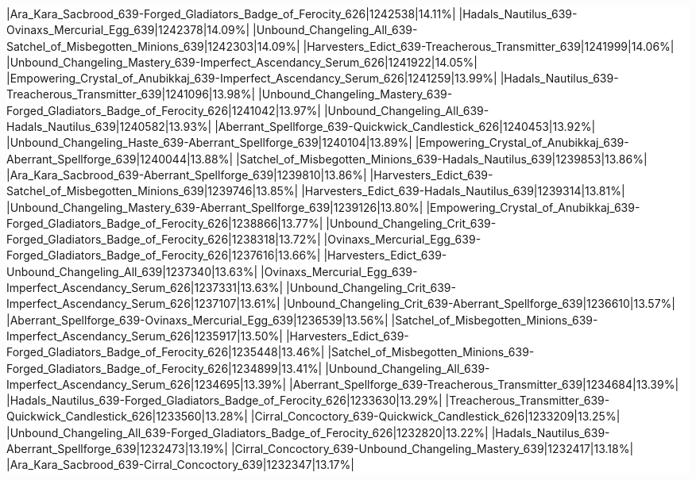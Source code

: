 |Ara_Kara_Sacbrood_639-Forged_Gladiators_Badge_of_Ferocity_626|1242538|14.11%|
|Hadals_Nautilus_639-Ovinaxs_Mercurial_Egg_639|1242378|14.09%|
|Unbound_Changeling_All_639-Satchel_of_Misbegotten_Minions_639|1242303|14.09%|
|Harvesters_Edict_639-Treacherous_Transmitter_639|1241999|14.06%|
|Unbound_Changeling_Mastery_639-Imperfect_Ascendancy_Serum_626|1241922|14.05%|
|Empowering_Crystal_of_Anubikkaj_639-Imperfect_Ascendancy_Serum_626|1241259|13.99%|
|Hadals_Nautilus_639-Treacherous_Transmitter_639|1241096|13.98%|
|Unbound_Changeling_Mastery_639-Forged_Gladiators_Badge_of_Ferocity_626|1241042|13.97%|
|Unbound_Changeling_All_639-Hadals_Nautilus_639|1240582|13.93%|
|Aberrant_Spellforge_639-Quickwick_Candlestick_626|1240453|13.92%|
|Unbound_Changeling_Haste_639-Aberrant_Spellforge_639|1240104|13.89%|
|Empowering_Crystal_of_Anubikkaj_639-Aberrant_Spellforge_639|1240044|13.88%|
|Satchel_of_Misbegotten_Minions_639-Hadals_Nautilus_639|1239853|13.86%|
|Ara_Kara_Sacbrood_639-Aberrant_Spellforge_639|1239810|13.86%|
|Harvesters_Edict_639-Satchel_of_Misbegotten_Minions_639|1239746|13.85%|
|Harvesters_Edict_639-Hadals_Nautilus_639|1239314|13.81%|
|Unbound_Changeling_Mastery_639-Aberrant_Spellforge_639|1239126|13.80%|
|Empowering_Crystal_of_Anubikkaj_639-Forged_Gladiators_Badge_of_Ferocity_626|1238866|13.77%|
|Unbound_Changeling_Crit_639-Forged_Gladiators_Badge_of_Ferocity_626|1238318|13.72%|
|Ovinaxs_Mercurial_Egg_639-Forged_Gladiators_Badge_of_Ferocity_626|1237616|13.66%|
|Harvesters_Edict_639-Unbound_Changeling_All_639|1237340|13.63%|
|Ovinaxs_Mercurial_Egg_639-Imperfect_Ascendancy_Serum_626|1237331|13.63%|
|Unbound_Changeling_Crit_639-Imperfect_Ascendancy_Serum_626|1237107|13.61%|
|Unbound_Changeling_Crit_639-Aberrant_Spellforge_639|1236610|13.57%|
|Aberrant_Spellforge_639-Ovinaxs_Mercurial_Egg_639|1236539|13.56%|
|Satchel_of_Misbegotten_Minions_639-Imperfect_Ascendancy_Serum_626|1235917|13.50%|
|Harvesters_Edict_639-Forged_Gladiators_Badge_of_Ferocity_626|1235448|13.46%|
|Satchel_of_Misbegotten_Minions_639-Forged_Gladiators_Badge_of_Ferocity_626|1234899|13.41%|
|Unbound_Changeling_All_639-Imperfect_Ascendancy_Serum_626|1234695|13.39%|
|Aberrant_Spellforge_639-Treacherous_Transmitter_639|1234684|13.39%|
|Hadals_Nautilus_639-Forged_Gladiators_Badge_of_Ferocity_626|1233630|13.29%|
|Treacherous_Transmitter_639-Quickwick_Candlestick_626|1233560|13.28%|
|Cirral_Concoctory_639-Quickwick_Candlestick_626|1233209|13.25%|
|Unbound_Changeling_All_639-Forged_Gladiators_Badge_of_Ferocity_626|1232820|13.22%|
|Hadals_Nautilus_639-Aberrant_Spellforge_639|1232473|13.19%|
|Cirral_Concoctory_639-Unbound_Changeling_Mastery_639|1232417|13.18%|
|Ara_Kara_Sacbrood_639-Cirral_Concoctory_639|1232347|13.17%|